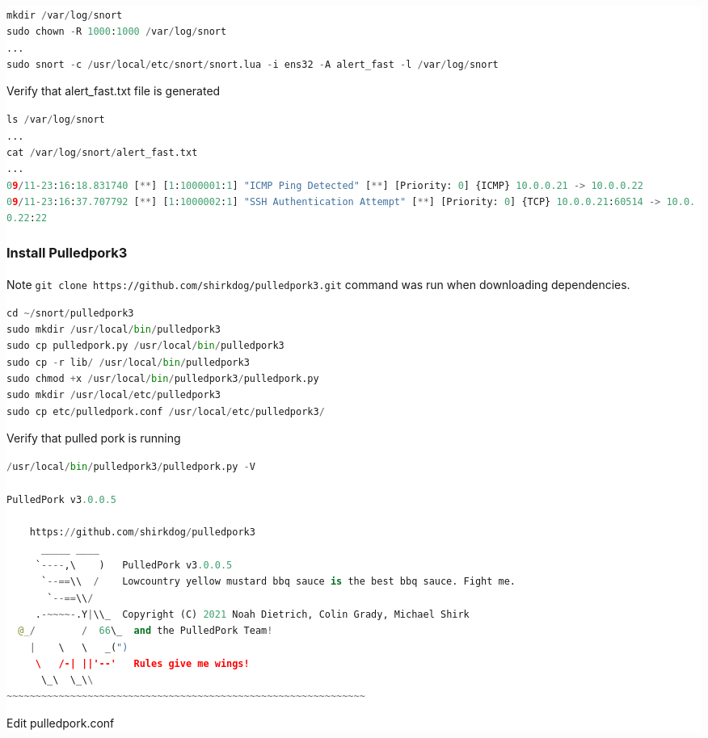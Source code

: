```python
mkdir /var/log/snort
sudo chown -R 1000:1000 /var/log/snort
...
sudo snort -c /usr/local/etc/snort/snort.lua -i ens32 -A alert_fast -l /var/log/snort
```

Verify that alert_fast.txt file is generated

```python
ls /var/log/snort
...
cat /var/log/snort/alert_fast.txt
...
09/11-23:16:18.831740 [**] [1:1000001:1] "ICMP Ping Detected" [**] [Priority: 0] {ICMP} 10.0.0.21 -> 10.0.0.22
09/11-23:16:37.707792 [**] [1:1000002:1] "SSH Authentication Attempt" [**] [Priority: 0] {TCP} 10.0.0.21:60514 -> 10.0.0.22:22
```

### **Install Pulledpork3**

Note `git clone https://github.com/shirkdog/pulledpork3.git` command was run when downloading dependencies.

```python
cd ~/snort/pulledpork3
sudo mkdir /usr/local/bin/pulledpork3
sudo cp pulledpork.py /usr/local/bin/pulledpork3
sudo cp -r lib/ /usr/local/bin/pulledpork3
sudo chmod +x /usr/local/bin/pulledpork3/pulledpork.py
sudo mkdir /usr/local/etc/pulledpork3
sudo cp etc/pulledpork.conf /usr/local/etc/pulledpork3/
```

Verify that pulled pork is running

```python
/usr/local/bin/pulledpork3/pulledpork.py -V

PulledPork v3.0.0.5

    https://github.com/shirkdog/pulledpork3
      _____ ____
     `----,\    )   PulledPork v3.0.0.5
      `--==\\  /    Lowcountry yellow mustard bbq sauce is the best bbq sauce. Fight me.
       `--==\\/
     .-~~~~-.Y|\\_  Copyright (C) 2021 Noah Dietrich, Colin Grady, Michael Shirk
  @_/        /  66\_  and the PulledPork Team!
    |    \   \   _(")
     \   /-| ||'--'   Rules give me wings!
      \_\  \_\\
~~~~~~~~~~~~~~~~~~~~~~~~~~~~~~~~~~~~~~~~~~~~~~~~~~~~~~~~~~~~~~
```

Edit pulledpork.conf 

